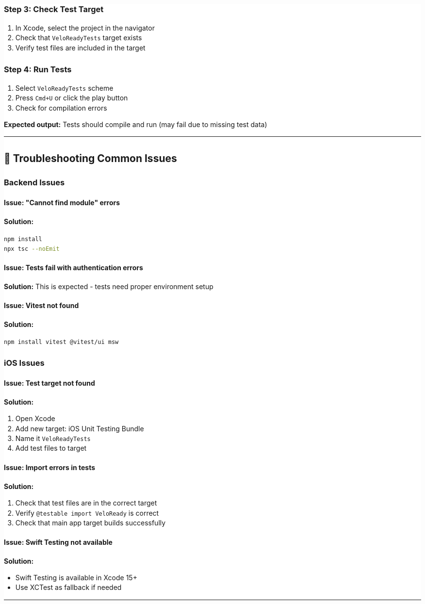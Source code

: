 ### Step 3: Check Test Target
1. In Xcode, select the project in the navigator
2. Check that `VeloReadyTests` target exists
3. Verify test files are included in the target

### Step 4: Run Tests
1. Select `VeloReadyTests` scheme
2. Press `Cmd+U` or click the play button
3. Check for compilation errors

**Expected output:** Tests should compile and run (may fail due to missing test data)

---

## 🔧 Troubleshooting Common Issues

### Backend Issues

#### Issue: "Cannot find module" errors
**Solution:**
```bash
npm install
npx tsc --noEmit
```

#### Issue: Tests fail with authentication errors
**Solution:** This is expected - tests need proper environment setup

#### Issue: Vitest not found
**Solution:**
```bash
npm install vitest @vitest/ui msw
```

### iOS Issues

#### Issue: Test target not found
**Solution:** 
1. Open Xcode
2. Add new target: iOS Unit Testing Bundle
3. Name it `VeloReadyTests`
4. Add test files to target

#### Issue: Import errors in tests
**Solution:**
1. Check that test files are in the correct target
2. Verify `@testable import VeloReady` is correct
3. Check that main app target builds successfully

#### Issue: Swift Testing not available
**Solution:** 
- Swift Testing is available in Xcode 15+
- Use XCTest as fallback if needed

---
